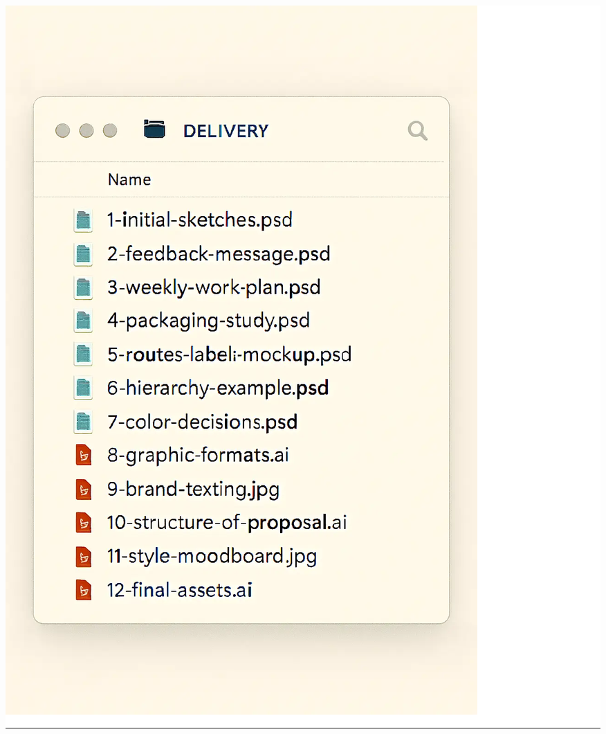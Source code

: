 ![organized delivery folder on screen with files listed; clean professional style.](/src/assets/blogs/packaging/11.webp)

---